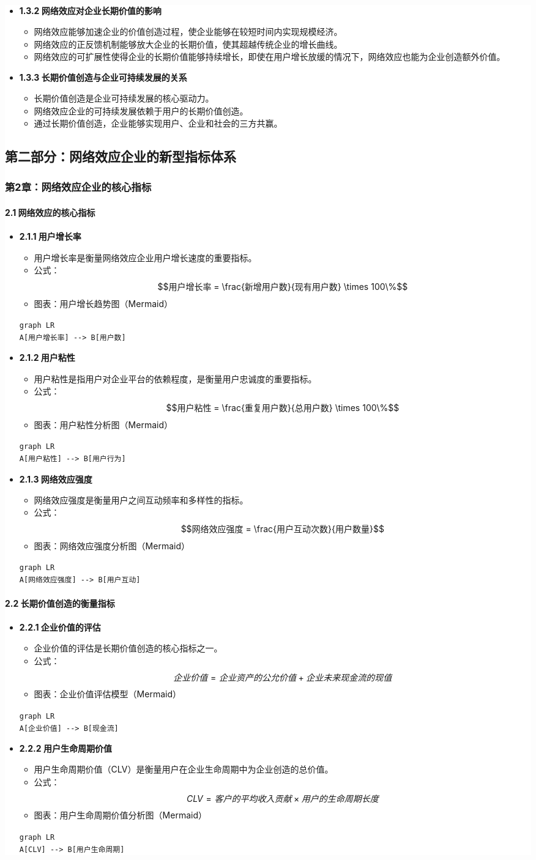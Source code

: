 - **1.3.2 网络效应对企业长期价值的影响**
  - 网络效应能够加速企业的价值创造过程，使企业能够在较短时间内实现规模经济。
  - 网络效应的正反馈机制能够放大企业的长期价值，使其超越传统企业的增长曲线。
  - 网络效应的可扩展性使得企业的长期价值能够持续增长，即使在用户增长放缓的情况下，网络效应也能为企业创造额外价值。

- **1.3.3 长期价值创造与企业可持续发展的关系**
  - 长期价值创造是企业可持续发展的核心驱动力。
  - 网络效应企业的可持续发展依赖于用户的长期价值创造。
  - 通过长期价值创造，企业能够实现用户、企业和社会的三方共赢。

## 第二部分：网络效应企业的新型指标体系

### 第2章：网络效应企业的核心指标

#### 2.1 网络效应的核心指标

- **2.1.1 用户增长率**
  - 用户增长率是衡量网络效应企业用户增长速度的重要指标。
  - 公式：$$用户增长率 = \frac{新增用户数}{现有用户数} \times 100\%$$
  - 图表：用户增长趋势图（Mermaid）
  ```mermaid
  graph LR
  A[用户增长率] --> B[用户数]
  ```

- **2.1.2 用户粘性**
  - 用户粘性是指用户对企业平台的依赖程度，是衡量用户忠诚度的重要指标。
  - 公式：$$用户粘性 = \frac{重复用户数}{总用户数} \times 100\%$$
  - 图表：用户粘性分析图（Mermaid）
  ```mermaid
  graph LR
  A[用户粘性] --> B[用户行为]
  ```

- **2.1.3 网络效应强度**
  - 网络效应强度是衡量用户之间互动频率和多样性的指标。
  - 公式：$$网络效应强度 = \frac{用户互动次数}{用户数量}$$
  - 图表：网络效应强度分析图（Mermaid）
  ```mermaid
  graph LR
  A[网络效应强度] --> B[用户互动]
  ```

#### 2.2 长期价值创造的衡量指标

- **2.2.1 企业价值的评估**
  - 企业价值的评估是长期价值创造的核心指标之一。
  - 公式：$$企业价值 = 企业资产的公允价值 + 企业未来现金流的现值$$
  - 图表：企业价值评估模型（Mermaid）
  ```mermaid
  graph LR
  A[企业价值] --> B[现金流]
  ```

- **2.2.2 用户生命周期价值**
  - 用户生命周期价值（CLV）是衡量用户在企业生命周期中为企业创造的总价值。
  - 公式：$$CLV = 客户的平均收入贡献 \times 用户的生命周期长度$$
  - 图表：用户生命周期价值分析图（Mermaid）
  ```mermaid
  graph LR
  A[CLV] --> B[用户生命周期]
  ```

